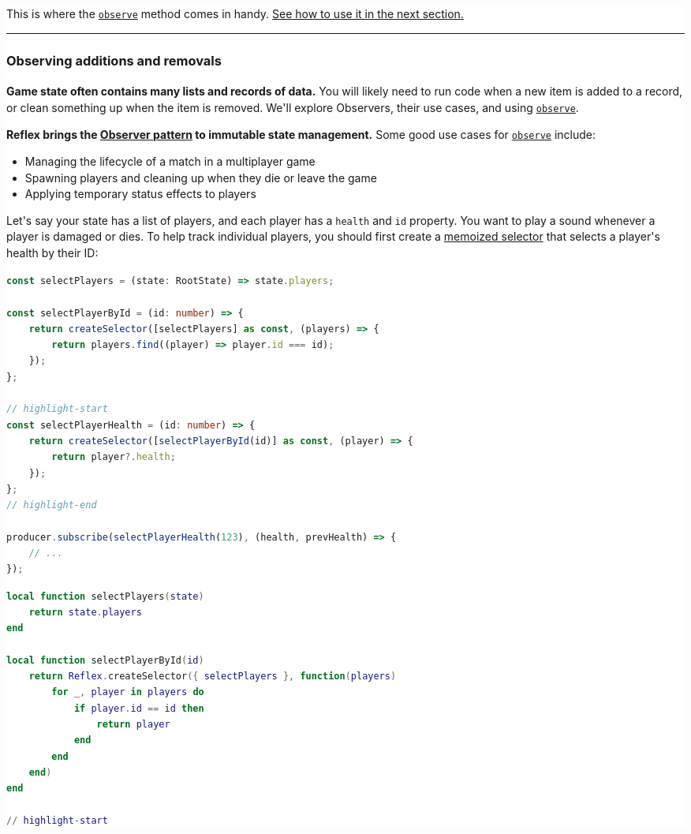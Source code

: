This is where the [`observe`](#observeselector-discriminator-observer) method comes in handy. [See how to use it in the next section.](#observing-additions-and-removals)

---

### Observing additions and removals

**Game state often contains many lists and records of data.** You will likely need to run code when a new item is added to a record, or clean something up when the item is removed. We'll explore Observers, their use cases, and using [`observe`](#observeselector-discriminator-observer).

**Reflex brings the [Observer pattern](https://sleitnick.github.io/RbxObservers/docs/observer-pattern) to immutable state management.** Some good use cases for [`observe`](#observeselector-discriminator-observer) include:

-   Managing the lifecycle of a match in a multiplayer game
-   Spawning players and cleaning up when they die or leave the game
-   Applying temporary status effects to players

Let's say your state has a list of players, and each player has a `health` and `id` property. You want to play a sound whenever a player is damaged or dies. To help track individual players, you should first create a [memoized selector](#deriving-new-data-from-state) that selects a player's health by their ID:

<Tabs>
<TabItem value="TypeScript" default>

```ts
const selectPlayers = (state: RootState) => state.players;

const selectPlayerById = (id: number) => {
	return createSelector([selectPlayers] as const, (players) => {
		return players.find((player) => player.id === id);
	});
};

// highlight-start
const selectPlayerHealth = (id: number) => {
	return createSelector([selectPlayerById(id)] as const, (player) => {
		return player?.health;
	});
};
// highlight-end

producer.subscribe(selectPlayerHealth(123), (health, prevHealth) => {
	// ...
});
```

</TabItem>
<TabItem value="Luau">

```lua
local function selectPlayers(state)
    return state.players
end

local function selectPlayerById(id)
    return Reflex.createSelector({ selectPlayers }, function(players)
        for _, player in players do
            if player.id == id then
                return player
            end
        end
    end)
end

// highlight-start
```